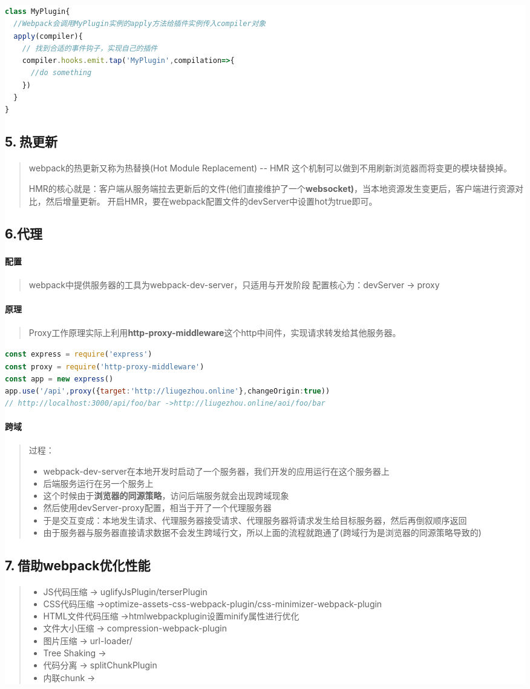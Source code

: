 ```javascript
class MyPlugin{
  //Webpack会调用MyPlugin实例的apply方法给插件实例传入compiler对象
  apply(compiler){
    // 找到合适的事件钩子，实现自己的插件
    compiler.hooks.emit.tap('MyPlugin',compilation=>{
      //do something
    })
  }
}
```
## 5. 热更新
> webpack的热更新又称为热替换(Hot Module Replacement) -- HMR
> 这个机制可以做到不用刷新浏览器而将变更的模块替换掉。
> 
> HMR的核心就是：客户端从服务端拉去更新后的文件(他们直接维护了一个**websocket)**，当本地资源发生变更后，客户端进行资源对比，然后增量更新。
> 开启HMR，要在webpack配置文件的devServer中设置hot为true即可。

## 6.代理
#### 配置
> webpack中提供服务器的工具为webpack-dev-server，只适用与开发阶段
> 配置核心为：devServer -> proxy

#### 原理
> Proxy工作原理实际上利用**http-proxy-middleware**这个http中间件，实现请求转发给其他服务器。

```javascript
const express = require('express')
const proxy = require('http-proxy-middleware')
const app = new express()
app.use('/api',proxy({target:'http://liugezhou.online'},changeOrigin:true))
// http://localhost:3000/api/foo/bar ->http://liugezhou.online/aoi/foo/bar
```
#### 跨域
> 过程：
> - webpack-dev-server在本地开发时启动了一个服务器，我们开发的应用运行在这个服务器上
> - 后端服务运行在另一个服务上
> - 这个时候由于**浏览器的同源策略**，访问后端服务就会出现跨域现象
> - 然后使用devServer-proxy配置，相当于开了一个代理服务器
> - 于是交互变成：本地发生请求、代理服务器接受请求、代理服务器将请求发生给目标服务器，然后再倒叙顺序返回
> - 由于服务器与服务器直接请求数据不会发生跨域行文，所以上面的流程就跑通了(跨域行为是浏览器的同源策略导致的)

## 7. 借助webpack优化性能
> - JS代码压缩 		-> uglifyJsPlugin/terserPlugin
> - CSS代码压缩	->optimize-assets-css-webpack-plugin/css-minimizer-webpack-plugin
> - HTML文件代码压缩		->htmlwebpackplugin设置minify属性进行优化
> - 文件大小压缩	-> compression-webpack-plugin
> - 图片压缩 	-> url-loader/
> - Tree Shaking	->	
> - 代码分离	-> splitChunkPlugin
> - 内联chunk	->
